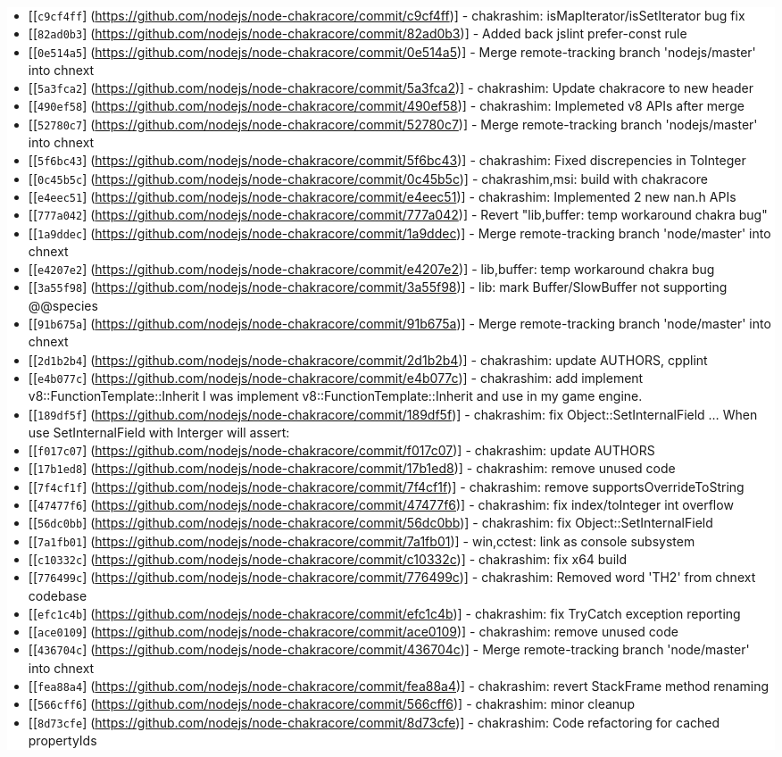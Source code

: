 * [[`c9cf4ff`] (https://github.com/nodejs/node-chakracore/commit/c9cf4ff)] - chakrashim: isMapIterator/isSetIterator bug fix
* [[`82ad0b3`] (https://github.com/nodejs/node-chakracore/commit/82ad0b3)] - Added back jslint prefer-const rule
* [[`0e514a5`] (https://github.com/nodejs/node-chakracore/commit/0e514a5)] - Merge remote-tracking branch 'nodejs/master' into chnext
* [[`5a3fca2`] (https://github.com/nodejs/node-chakracore/commit/5a3fca2)] - chakrashim: Update chakracore to new header
* [[`490ef58`] (https://github.com/nodejs/node-chakracore/commit/490ef58)] - chakrashim: Implemeted v8 APIs after merge
* [[`52780c7`] (https://github.com/nodejs/node-chakracore/commit/52780c7)] - Merge remote-tracking branch 'nodejs/master' into chnext
* [[`5f6bc43`] (https://github.com/nodejs/node-chakracore/commit/5f6bc43)] - chakrashim: Fixed discrepencies in ToInteger
* [[`0c45b5c`] (https://github.com/nodejs/node-chakracore/commit/0c45b5c)] - chakrashim,msi: build with chakracore
* [[`e4eec51`] (https://github.com/nodejs/node-chakracore/commit/e4eec51)] - chakrashim: Implemented 2 new nan.h APIs
* [[`777a042`] (https://github.com/nodejs/node-chakracore/commit/777a042)] - Revert "lib,buffer: temp workaround chakra bug"
* [[`1a9ddec`] (https://github.com/nodejs/node-chakracore/commit/1a9ddec)] - Merge remote-tracking branch 'node/master' into chnext
* [[`e4207e2`] (https://github.com/nodejs/node-chakracore/commit/e4207e2)] - lib,buffer: temp workaround chakra bug
* [[`3a55f98`] (https://github.com/nodejs/node-chakracore/commit/3a55f98)] - lib: mark Buffer/SlowBuffer not supporting @@species
* [[`91b675a`] (https://github.com/nodejs/node-chakracore/commit/91b675a)] - Merge remote-tracking branch 'node/master' into chnext
* [[`2d1b2b4`] (https://github.com/nodejs/node-chakracore/commit/2d1b2b4)] - chakrashim: update AUTHORS, cpplint
* [[`e4b077c`] (https://github.com/nodejs/node-chakracore/commit/e4b077c)] - chakrashim: add implement v8::FunctionTemplate::Inherit I was implement v8::FunctionTemplate::Inherit and use in my game engine.
* [[`189df5f`] (https://github.com/nodejs/node-chakracore/commit/189df5f)] - chakrashim: fix Object::SetInternalField … When use SetInternalField with Interger will assert:
* [[`f017c07`] (https://github.com/nodejs/node-chakracore/commit/f017c07)] - chakrashim: update AUTHORS
* [[`17b1ed8`] (https://github.com/nodejs/node-chakracore/commit/17b1ed8)] - chakrashim: remove unused code
* [[`7f4cf1f`] (https://github.com/nodejs/node-chakracore/commit/7f4cf1f)] - chakrashim: remove supportsOverrideToString
* [[`47477f6`] (https://github.com/nodejs/node-chakracore/commit/47477f6)] - chakrashim: fix index/toInteger int overflow
* [[`56dc0bb`] (https://github.com/nodejs/node-chakracore/commit/56dc0bb)] - chakrashim: fix Object::SetInternalField
* [[`7a1fb01`] (https://github.com/nodejs/node-chakracore/commit/7a1fb01)] - win,cctest: link as console subsystem
* [[`c10332c`] (https://github.com/nodejs/node-chakracore/commit/c10332c)] - chakrashim: fix x64 build
* [[`776499c`] (https://github.com/nodejs/node-chakracore/commit/776499c)] - chakrashim: Removed word 'TH2' from chnext codebase
* [[`efc1c4b`] (https://github.com/nodejs/node-chakracore/commit/efc1c4b)] - chakrashim: fix TryCatch exception reporting
* [[`ace0109`] (https://github.com/nodejs/node-chakracore/commit/ace0109)] - chakrashim: remove unused code
* [[`436704c`] (https://github.com/nodejs/node-chakracore/commit/436704c)] - Merge remote-tracking branch 'node/master' into chnext
* [[`fea88a4`] (https://github.com/nodejs/node-chakracore/commit/fea88a4)] - chakrashim: revert StackFrame method renaming
* [[`566cff6`] (https://github.com/nodejs/node-chakracore/commit/566cff6)] - chakrashim: minor cleanup
* [[`8d73cfe`] (https://github.com/nodejs/node-chakracore/commit/8d73cfe)] - chakrashim: Code refactoring for cached propertyIds